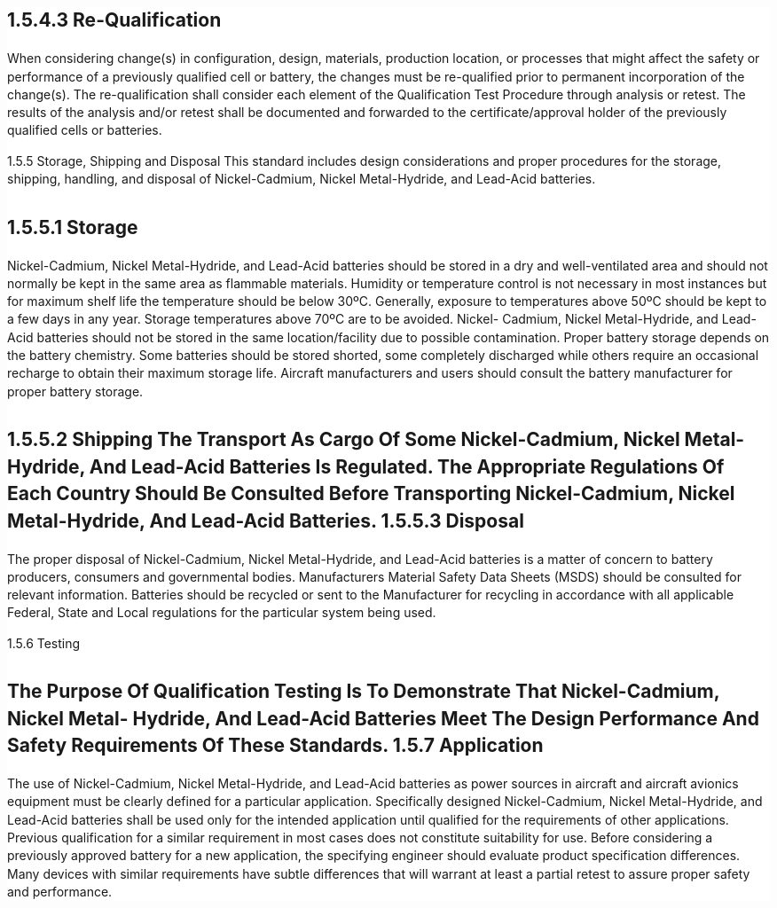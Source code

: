 ## 1.5.4.3 Re-Qualification

 When considering change(s) in configuration, design, materials, production location, or processes that might affect the safety or performance of a previously qualified cell or battery, the changes must be re-qualified prior to permanent incorporation of the change(s).  The re-qualification shall consider each element of the Qualification Test Procedure through analysis or retest. The results of the analysis and/or retest shall be documented and forwarded to the certificate/approval holder of the previously qualified cells or batteries. 

1.5.5 
Storage, Shipping and Disposal This standard includes design considerations and proper procedures for the storage, shipping, handling, and disposal of Nickel-Cadmium, Nickel Metal-Hydride, and Lead-Acid batteries. 

 
  

## 1.5.5.1 Storage

 Nickel-Cadmium, Nickel Metal-Hydride, and Lead-Acid batteries should be stored in a dry and well-ventilated area and should not normally be kept in the same area as flammable materials. Humidity or temperature control is not necessary in most instances but for maximum shelf life the temperature should be below 30ºC.  Generally, exposure to temperatures above 50ºC should be kept to a few days in any year.  Storage temperatures above 70ºC are to be avoided.  Nickel- Cadmium, Nickel Metal-Hydride, and Lead-Acid batteries should not be stored in the same location/facility due to possible contamination. Proper battery storage depends on the battery chemistry.  Some batteries should be stored shorted, some completely discharged while others require an occasional recharge to obtain their maximum storage life. Aircraft manufacturers and users should consult the battery manufacturer for proper battery storage. 

## 1.5.5.2 Shipping The Transport As Cargo Of Some Nickel-Cadmium, Nickel Metal-Hydride, And Lead-Acid Batteries Is Regulated.  The Appropriate Regulations Of Each Country Should Be Consulted Before Transporting Nickel-Cadmium, Nickel Metal-Hydride, And Lead-Acid Batteries. 1.5.5.3 Disposal

 The proper disposal of Nickel-Cadmium, Nickel Metal-Hydride, and Lead-Acid batteries is a matter of concern to battery producers, consumers and governmental bodies. Manufacturers Material Safety Data Sheets (MSDS) should be consulted for relevant information.  Batteries should be recycled or sent to the Manufacturer for recycling in accordance with all applicable Federal, State and Local regulations for the particular system being used. 

1.5.6 
Testing 

## The Purpose Of Qualification Testing Is To Demonstrate That Nickel-Cadmium, Nickel Metal- Hydride, And Lead-Acid Batteries Meet The Design Performance And Safety Requirements Of These Standards. 1.5.7 Application

 The use of Nickel-Cadmium, Nickel Metal-Hydride, and Lead-Acid batteries as power sources in aircraft and aircraft avionics equipment must be clearly defined for a particular application. Specifically designed Nickel-Cadmium, Nickel Metal-Hydride, and Lead-Acid batteries shall be used only for the intended application until qualified for the requirements of other applications. Previous qualification for a similar requirement in most cases does not constitute suitability for use.  Before considering a previously approved battery for a new application, the specifying engineer should evaluate product specification differences.  Many devices with similar requirements have subtle differences that will warrant at least a partial retest to assure proper safety and performance. 

